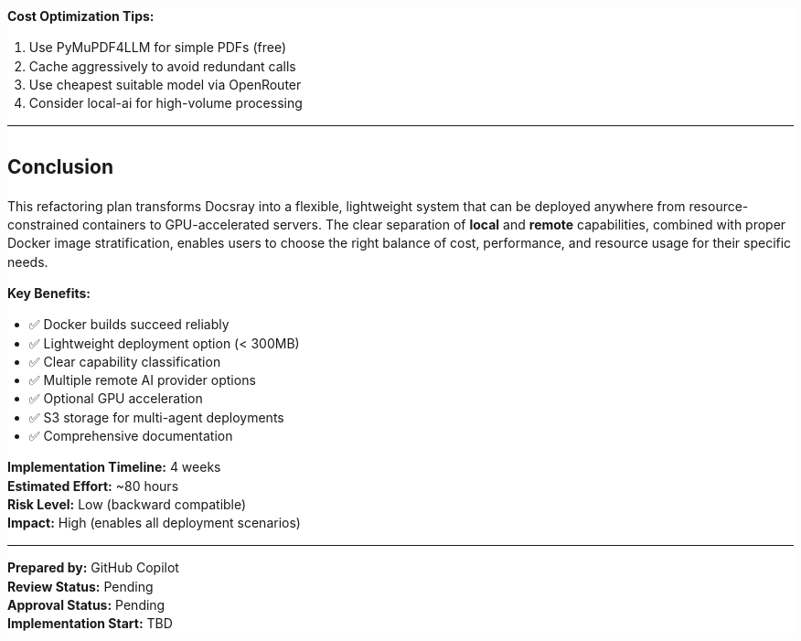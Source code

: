 **Cost Optimization Tips:**
1. Use PyMuPDF4LLM for simple PDFs (free)
2. Cache aggressively to avoid redundant calls
3. Use cheapest suitable model via OpenRouter
4. Consider local-ai for high-volume processing

---

## Conclusion

This refactoring plan transforms Docsray into a flexible, lightweight system that can be deployed anywhere from resource-constrained containers to GPU-accelerated servers. The clear separation of **local** and **remote** capabilities, combined with proper Docker image stratification, enables users to choose the right balance of cost, performance, and resource usage for their specific needs.

**Key Benefits:**
- ✅ Docker builds succeed reliably
- ✅ Lightweight deployment option (< 300MB)
- ✅ Clear capability classification
- ✅ Multiple remote AI provider options
- ✅ Optional GPU acceleration
- ✅ S3 storage for multi-agent deployments
- ✅ Comprehensive documentation

**Implementation Timeline:** 4 weeks  
**Estimated Effort:** ~80 hours  
**Risk Level:** Low (backward compatible)  
**Impact:** High (enables all deployment scenarios)

---

**Prepared by:** GitHub Copilot  
**Review Status:** Pending  
**Approval Status:** Pending  
**Implementation Start:** TBD

